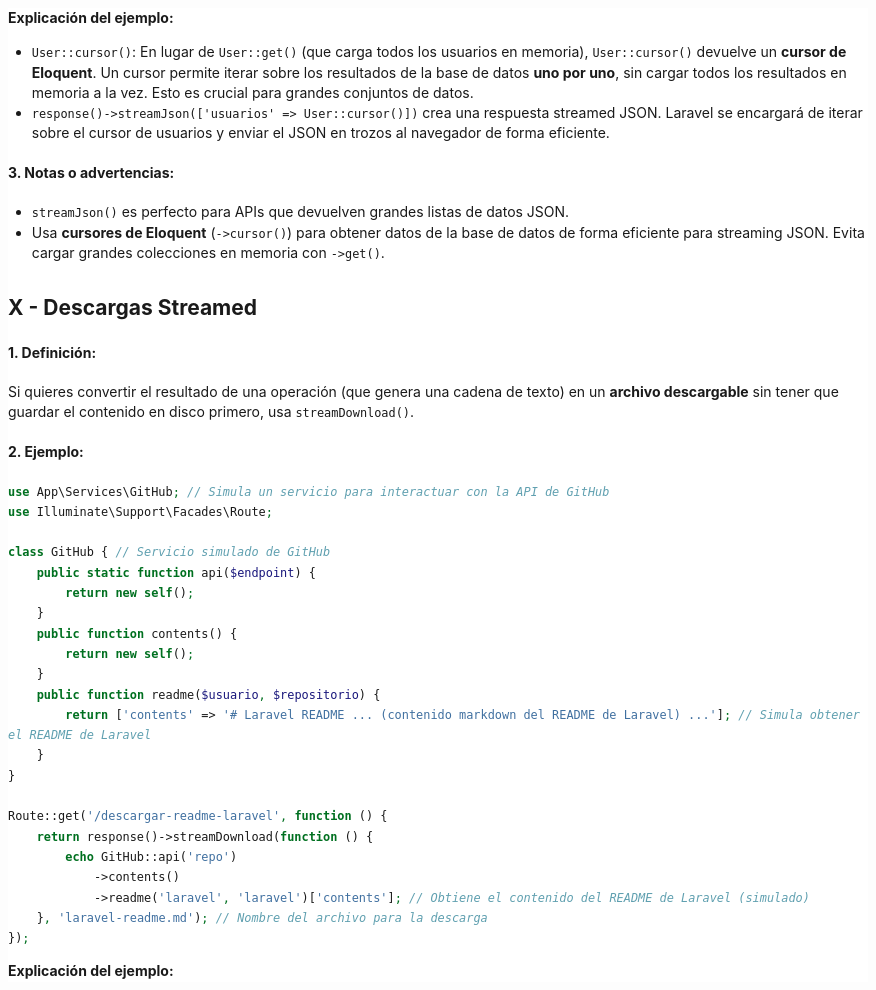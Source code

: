 **Explicación del ejemplo:**

- `User::cursor()`: En lugar de `User::get()` (que carga todos los usuarios en memoria), `User::cursor()` devuelve un **cursor de Eloquent**. Un cursor permite iterar sobre los resultados de la base de datos **uno por uno**, sin cargar todos los resultados en memoria a la vez. Esto es crucial para grandes conjuntos de datos.
- `response()->streamJson(['usuarios' => User::cursor()])` crea una respuesta streamed JSON. Laravel se encargará de iterar sobre el cursor de usuarios y enviar el JSON en trozos al navegador de forma eficiente.

#### 3. **Notas o advertencias:**

- `streamJson()` es perfecto para APIs que devuelven grandes listas de datos JSON.
- Usa **cursores de Eloquent** (`->cursor()`) para obtener datos de la base de datos de forma eficiente para streaming JSON. Evita cargar grandes colecciones en memoria con `->get()`.

## X - Descargas Streamed

#### 1. **Definición:**

Si quieres convertir el resultado de una operación (que genera una cadena de texto) en un **archivo descargable** sin tener que guardar el contenido en disco primero, usa `streamDownload()`.

#### 2. **Ejemplo:**

```php
use App\Services\GitHub; // Simula un servicio para interactuar con la API de GitHub
use Illuminate\Support\Facades\Route;

class GitHub { // Servicio simulado de GitHub
    public static function api($endpoint) {
        return new self();
    }
    public function contents() {
        return new self();
    }
    public function readme($usuario, $repositorio) {
        return ['contents' => '# Laravel README ... (contenido markdown del README de Laravel) ...']; // Simula obtener el README de Laravel
    }
}

Route::get('/descargar-readme-laravel', function () {
    return response()->streamDownload(function () {
        echo GitHub::api('repo')
            ->contents()
            ->readme('laravel', 'laravel')['contents']; // Obtiene el contenido del README de Laravel (simulado)
    }, 'laravel-readme.md'); // Nombre del archivo para la descarga
});
```

**Explicación del ejemplo:**
